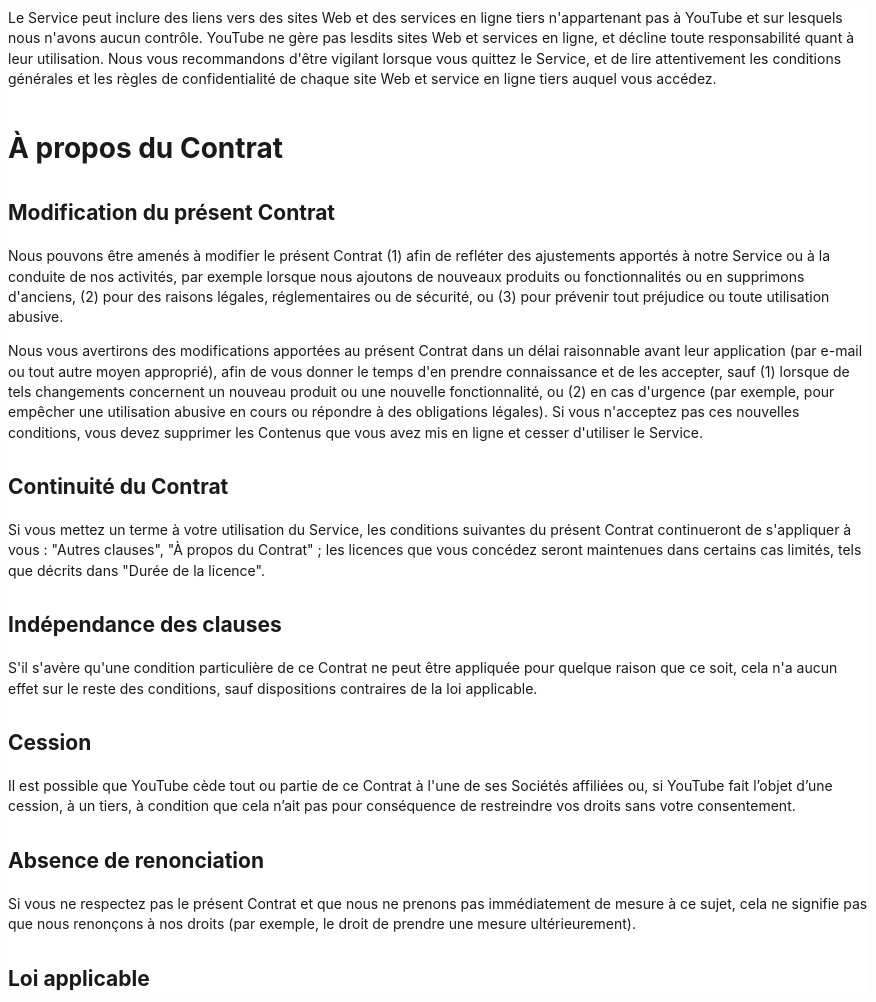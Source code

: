 Le Service peut inclure des liens vers des sites Web et des services en ligne tiers n'appartenant pas à YouTube et sur lesquels nous n'avons aucun contrôle. YouTube ne gère pas lesdits sites Web et services en ligne, et décline toute responsabilité quant à leur utilisation. Nous vous recommandons d'être vigilant lorsque vous quittez le Service, et de lire attentivement les conditions générales et les règles de confidentialité de chaque site Web et service en ligne tiers auquel vous accédez.

**À propos du Contrat**
=======================

**Modification du présent Contrat**
-----------------------------------

Nous pouvons être amenés à modifier le présent Contrat (1) afin de refléter des ajustements apportés à notre Service ou à la conduite de nos activités, par exemple lorsque nous ajoutons de nouveaux produits ou fonctionnalités ou en supprimons d'anciens, (2) pour des raisons légales, réglementaires ou de sécurité, ou (3) pour prévenir tout préjudice ou toute utilisation abusive.

Nous vous avertirons des modifications apportées au présent Contrat dans un délai raisonnable avant leur application (par e-mail ou tout autre moyen approprié), afin de vous donner le temps d'en prendre connaissance et de les accepter, sauf (1) lorsque de tels changements concernent un nouveau produit ou une nouvelle fonctionnalité, ou (2) en cas d'urgence (par exemple, pour empêcher une utilisation abusive en cours ou répondre à des obligations légales). Si vous n'acceptez pas ces nouvelles conditions, vous devez supprimer les Contenus que vous avez mis en ligne et cesser d'utiliser le Service.

**Continuité du Contrat**
-------------------------

Si vous mettez un terme à votre utilisation du Service, les conditions suivantes du présent Contrat continueront de s'appliquer à vous : "Autres clauses", "À propos du Contrat" ; les licences que vous concédez seront maintenues dans certains cas limités, tels que décrits dans "Durée de la licence".

**Indépendance des clauses**
----------------------------

S'il s'avère qu'une condition particulière de ce Contrat ne peut être appliquée pour quelque raison que ce soit, cela n'a aucun effet sur le reste des conditions, sauf dispositions contraires de la loi applicable.

**Cession**
-----------

Il est possible que YouTube cède tout ou partie de ce Contrat à l'une de ses Sociétés affiliées ou, si YouTube fait l’objet d’une cession, à un tiers, à condition que cela n’ait pas pour conséquence de restreindre vos droits sans votre consentement. 

**Absence de renonciation**
---------------------------

Si vous ne respectez pas le présent Contrat et que nous ne prenons pas immédiatement de mesure à ce sujet, cela ne signifie pas que nous renonçons à nos droits (par exemple, le droit de prendre une mesure ultérieurement).

**Loi applicable**
------------------
